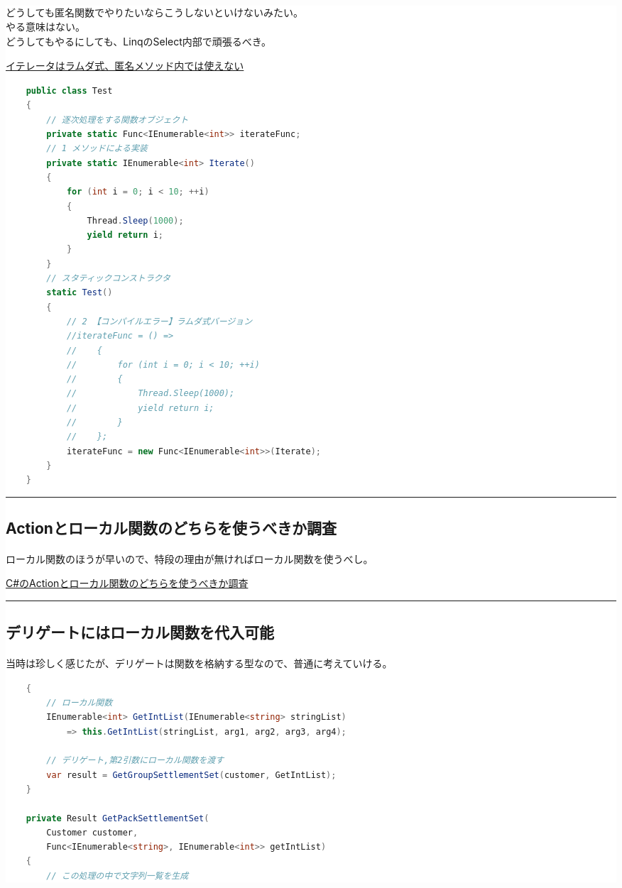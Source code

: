 どうしても匿名関数でやりたいならこうしないといけないみたい。  
やる意味はない。  
どうしてもやるにしても、LinqのSelect内部で頑張るべき。  

[イテレータはラムダ式、匿名メソッド内では使えない](http://blogs.wankuma.com/gshell/archive/0001/01/01/IteratorInFunc.aspx)  

``` C#
    public class Test
    {
        // 逐次処理をする関数オブジェクト
        private static Func<IEnumerable<int>> iterateFunc;
        // 1 メソッドによる実装
        private static IEnumerable<int> Iterate()
        {
            for (int i = 0; i < 10; ++i)
            {
                Thread.Sleep(1000);
                yield return i;
            }
        }
        // スタティックコンストラクタ
        static Test()
        {
            // 2 【コンパイルエラー】ラムダ式バージョン
            //iterateFunc = () =>
            //    {
            //        for (int i = 0; i < 10; ++i)
            //        {
            //            Thread.Sleep(1000);
            //            yield return i;
            //        }
            //    };
            iterateFunc = new Func<IEnumerable<int>>(Iterate); 
        }
    }
```

---

## Actionとローカル関数のどちらを使うべきか調査

ローカル関数のほうが早いので、特段の理由が無ければローカル関数を使うべし。  

[C#のActionとローカル関数のどちらを使うべきか調査](https://shibuya24.info/entry/action_or_local_method)  

---

## デリゲートにはローカル関数を代入可能

当時は珍しく感じたが、デリゲートは関数を格納する型なので、普通に考えていける。  

``` C#
    {
        // ローカル関数
        IEnumerable<int> GetIntList(IEnumerable<string> stringList)
            => this.GetIntList(stringList, arg1, arg2, arg3, arg4);

        // デリゲート,第2引数にローカル関数を渡す
        var result = GetGroupSettlementSet(customer, GetIntList);
    }

    private Result GetPackSettlementSet(
        Customer customer,
        Func<IEnumerable<string>, IEnumerable<int>> getIntList)
    {
        // この処理の中で文字列一覧を生成
```